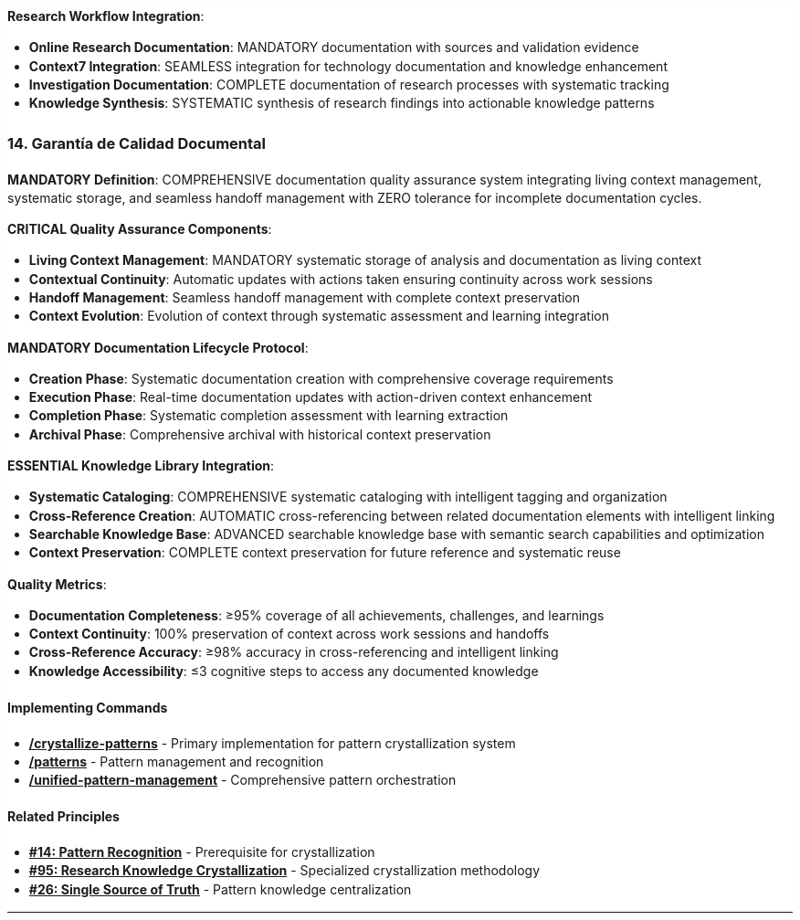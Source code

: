 **Research Workflow Integration**:
- **Online Research Documentation**: MANDATORY documentation with sources and validation evidence
- **Context7 Integration**: SEAMLESS integration for technology documentation and knowledge enhancement
- **Investigation Documentation**: COMPLETE documentation of research processes with systematic tracking
- **Knowledge Synthesis**: SYSTEMATIC synthesis of research findings into actionable knowledge patterns

### 14. Garantía de Calidad Documental
**MANDATORY Definition**: COMPREHENSIVE documentation quality assurance system integrating living context management, systematic storage, and seamless handoff management with ZERO tolerance for incomplete documentation cycles.

**CRITICAL Quality Assurance Components**:
- **Living Context Management**: MANDATORY systematic storage of analysis and documentation as living context
- **Contextual Continuity**: Automatic updates with actions taken ensuring continuity across work sessions
- **Handoff Management**: Seamless handoff management with complete context preservation
- **Context Evolution**: Evolution of context through systematic assessment and learning integration

**MANDATORY Documentation Lifecycle Protocol**:
- **Creation Phase**: Systematic documentation creation with comprehensive coverage requirements
- **Execution Phase**: Real-time documentation updates with action-driven context enhancement
- **Completion Phase**: Systematic completion assessment with learning extraction
- **Archival Phase**: Comprehensive archival with historical context preservation

**ESSENTIAL Knowledge Library Integration**:
- **Systematic Cataloging**: COMPREHENSIVE systematic cataloging with intelligent tagging and organization
- **Cross-Reference Creation**: AUTOMATIC cross-referencing between related documentation elements with intelligent linking
- **Searchable Knowledge Base**: ADVANCED searchable knowledge base with semantic search capabilities and optimization
- **Context Preservation**: COMPLETE context preservation for future reference and systematic reuse

**Quality Metrics**:
- **Documentation Completeness**: ≥95% coverage of all achievements, challenges, and learnings
- **Context Continuity**: 100% preservation of context across work sessions and handoffs
- **Cross-Reference Accuracy**: ≥98% accuracy in cross-referencing and intelligent linking
- **Knowledge Accessibility**: ≤3 cognitive steps to access any documented knowledge

#### **Implementing Commands**
- **[/crystallize-patterns](../../commands/behavioral/documentation/crystallize.md)** - Primary implementation for pattern crystallization system
- **[/patterns](../../commands/behavioral/documentation/patterns.md)** - Pattern management and recognition
- **[/unified-pattern-management](../../commands/executable/documentation/unified-pattern-management.md)** - Comprehensive pattern orchestration

#### **Related Principles**
- **[#14: Pattern Recognition](./quality-assurance.md#14-pattern-recognition)** - Prerequisite for crystallization
- **[#95: Research Knowledge Crystallization](./discovery-protocols.md#95-research-knowledge-crystallization)** - Specialized crystallization methodology
- **[#26: Single Source of Truth](./technical-standards.md#26-single-source-of-truth)** - Pattern knowledge centralization

---